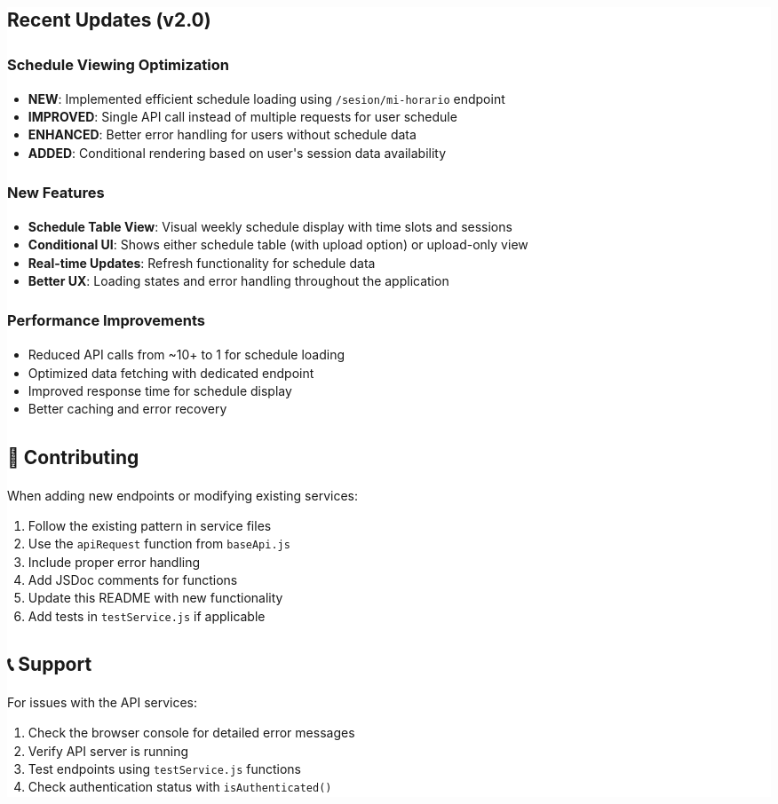 ## Recent Updates (v2.0)

### Schedule Viewing Optimization
- **NEW**: Implemented efficient schedule loading using `/sesion/mi-horario` endpoint
- **IMPROVED**: Single API call instead of multiple requests for user schedule
- **ENHANCED**: Better error handling for users without schedule data
- **ADDED**: Conditional rendering based on user's session data availability

### New Features
- **Schedule Table View**: Visual weekly schedule display with time slots and sessions
- **Conditional UI**: Shows either schedule table (with upload option) or upload-only view
- **Real-time Updates**: Refresh functionality for schedule data
- **Better UX**: Loading states and error handling throughout the application

### Performance Improvements
- Reduced API calls from ~10+ to 1 for schedule loading
- Optimized data fetching with dedicated endpoint
- Improved response time for schedule display
- Better caching and error recovery

## 🤝 Contributing

When adding new endpoints or modifying existing services:

1. Follow the existing pattern in service files
2. Use the `apiRequest` function from `baseApi.js`
3. Include proper error handling
4. Add JSDoc comments for functions
5. Update this README with new functionality
6. Add tests in `testService.js` if applicable

## 📞 Support

For issues with the API services:
1. Check the browser console for detailed error messages
2. Verify API server is running
3. Test endpoints using `testService.js` functions
4. Check authentication status with `isAuthenticated()`

